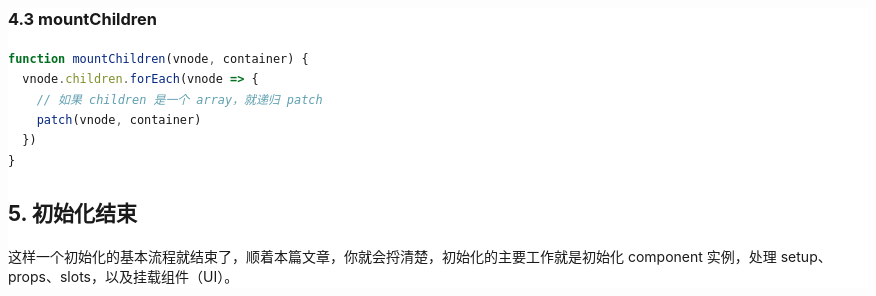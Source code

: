 ### 4.3 mountChildren

```ts
function mountChildren(vnode, container) {
  vnode.children.forEach(vnode => {
    // 如果 children 是一个 array，就递归 patch
    patch(vnode, container)
  })
}
```

## 5. 初始化结束

这样一个初始化的基本流程就结束了，顺着本篇文章，你就会捋清楚，初始化的主要工作就是初始化 component 实例，处理 setup、props、slots，以及挂载组件（UI）。

